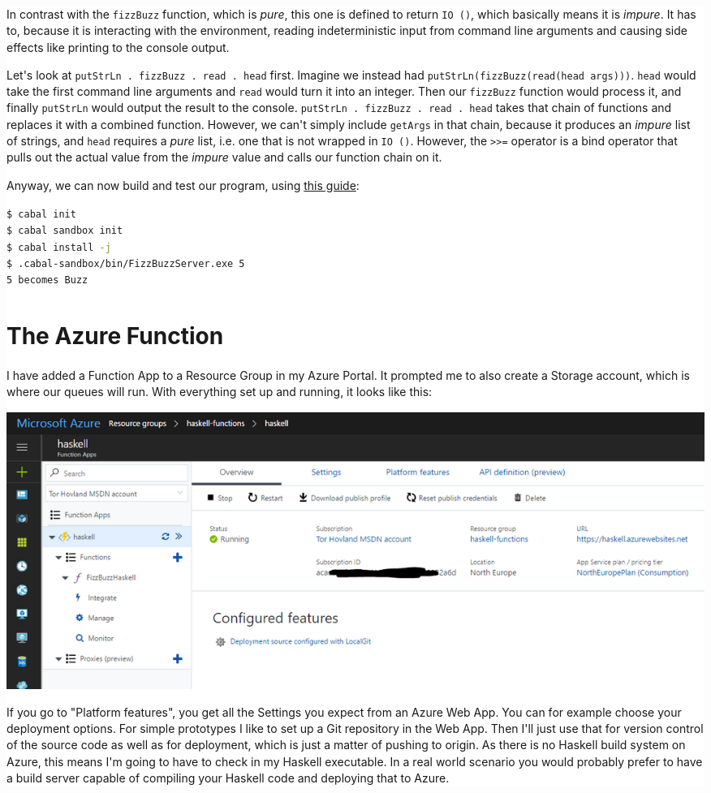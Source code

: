In contrast with the `fizzBuzz` function, which is _pure_, this one is defined to return `IO ()`, which basically means it is _impure_. It has to, because it is interacting with the environment, reading indeterministic input from command line arguments and causing side effects like printing to the console output.

Let's look at `putStrLn . fizzBuzz . read . head` first. Imagine we instead had `putStrLn(fizzBuzz(read(head args)))`. `head` would take the first command line arguments and `read` would turn it into an integer. Then our `fizzBuzz` function would process it, and finally `putStrLn` would output the result to the console. `putStrLn . fizzBuzz . read . head` takes that chain of functions and replaces it with a combined function. However, we can't simply include `getArgs` in that chain, because it produces an _impure_ list of strings, and `head` requires a _pure_ list, i.e. one that is not wrapped in `IO ()`. However, the `>>=` operator is a bind operator that pulls out the actual value from the _impure_ value and calls our function chain on it.

Anyway, we can now build and test our program, using [this guide](https://wiki.haskell.org/How_to_write_a_Haskell_program):

```sh
$ cabal init
$ cabal sandbox init
$ cabal install -j
$ .cabal-sandbox/bin/FizzBuzzServer.exe 5
5 becomes Buzz
```

# The Azure Function

I have added a Function App to a Resource Group in my Azure Portal. It prompted me to also create a Storage account, which is where our queues will run. With everything set up and running, it looks like this:

![Azure Functions](https://github.com/torhovland/torhovland.github.io/raw/master/img/azure-functions.png)

If you go to "Platform features", you get all the Settings you expect from an Azure Web App. You can for example choose your deployment options. For simple prototypes I like to set up a Git repository in the Web App. Then I'll just use that for version control of the source code as well as for deployment, which is just a matter of pushing to origin. As there is no Haskell build system on Azure, this means I'm going to have to check in my Haskell executable. In a real world scenario you would probably prefer to have a build server capable of compiling your Haskell code and deploying that to Azure.
